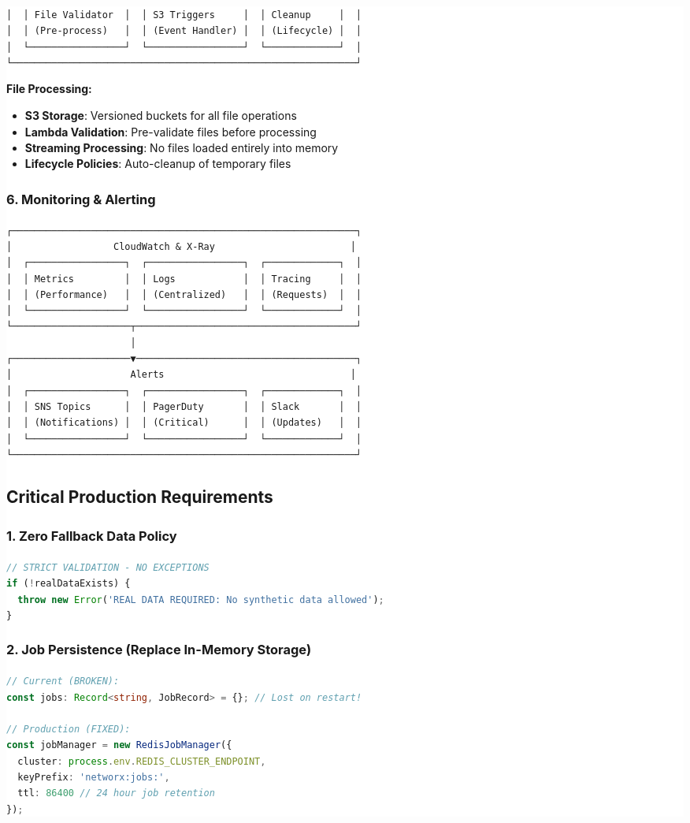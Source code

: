 ```
│  │ File Validator  │  │ S3 Triggers     │  │ Cleanup     │  │
│  │ (Pre-process)   │  │ (Event Handler) │  │ (Lifecycle) │  │
│  └─────────────────┘  └─────────────────┘  └─────────────┘  │
└─────────────────────────────────────────────────────────────┘
```

**File Processing:**
- **S3 Storage**: Versioned buckets for all file operations
- **Lambda Validation**: Pre-validate files before processing
- **Streaming Processing**: No files loaded entirely into memory
- **Lifecycle Policies**: Auto-cleanup of temporary files

### **6. Monitoring & Alerting**
```
┌─────────────────────────────────────────────────────────────┐
│                  CloudWatch & X-Ray                        │
│  ┌─────────────────┐  ┌─────────────────┐  ┌─────────────┐  │
│  │ Metrics         │  │ Logs            │  │ Tracing     │  │
│  │ (Performance)   │  │ (Centralized)   │  │ (Requests)  │  │
│  └─────────────────┘  └─────────────────┘  └─────────────┘  │
└─────────────────────┬───────────────────────────────────────┘
                      │
┌─────────────────────▼───────────────────────────────────────┐
│                     Alerts                                 │
│  ┌─────────────────┐  ┌─────────────────┐  ┌─────────────┐  │
│  │ SNS Topics      │  │ PagerDuty       │  │ Slack       │  │
│  │ (Notifications) │  │ (Critical)      │  │ (Updates)   │  │
│  └─────────────────┘  └─────────────────┘  └─────────────┘  │
└─────────────────────────────────────────────────────────────┘
```

## **Critical Production Requirements**

### **1. Zero Fallback Data Policy**
```typescript
// STRICT VALIDATION - NO EXCEPTIONS
if (!realDataExists) {
  throw new Error('REAL DATA REQUIRED: No synthetic data allowed');
}
```

### **2. Job Persistence (Replace In-Memory Storage)**
```typescript
// Current (BROKEN):
const jobs: Record<string, JobRecord> = {}; // Lost on restart!

// Production (FIXED):
const jobManager = new RedisJobManager({
  cluster: process.env.REDIS_CLUSTER_ENDPOINT,
  keyPrefix: 'networx:jobs:',
  ttl: 86400 // 24 hour job retention
});
```
